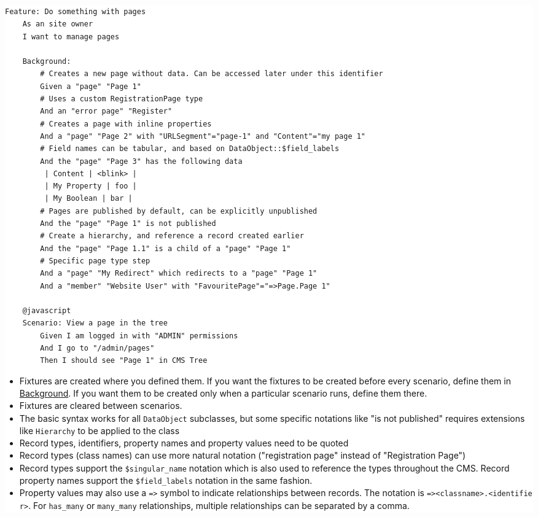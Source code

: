 	Feature: Do something with pages
		As an site owner
		I want to manage pages

		Background:
			# Creates a new page without data. Can be accessed later under this identifier
			Given a "page" "Page 1"
			# Uses a custom RegistrationPage type
			And an "error page" "Register"
			# Creates a page with inline properties
			And a "page" "Page 2" with "URLSegment"="page-1" and "Content"="my page 1"
			# Field names can be tabular, and based on DataObject::$field_labels
			And the "page" "Page 3" has the following data
			 | Content | <blink> |
			 | My Property | foo |
			 | My Boolean | bar |
			# Pages are published by default, can be explicitly unpublished
			And the "page" "Page 1" is not published
			# Create a hierarchy, and reference a record created earlier
			And the "page" "Page 1.1" is a child of a "page" "Page 1"
			# Specific page type step
			And a "page" "My Redirect" which redirects to a "page" "Page 1"
			And a "member" "Website User" with "FavouritePage"="=>Page.Page 1"

		@javascript
		Scenario: View a page in the tree
			Given I am logged in with "ADMIN" permissions
			And I go to "/admin/pages"
			Then I should see "Page 1" in CMS Tree

 * Fixtures are created where you defined them. If you want the fixtures to be created
   before every scenario, define them in [Background](http://docs.behat.org/guides/1.gherkin.html#backgrounds).
   If you want them to be created only when a particular scenario runs, define them there.
 * Fixtures are cleared between scenarios.
 * The basic syntax works for all `DataObject` subclasses, but some specific
   notations like "is not published" requires extensions like `Hierarchy` to be applied to the class
 * Record types, identifiers, property names and property values need to be quoted
 * Record types (class names) can use more natural notation ("registration page" instead of "Registration Page")
 * Record types support the `$singular_name` notation which is also used to reference the types throughout the CMS.
   Record property names support the `$field_labels` notation in the same fashion.
 * Property values may also use a `=>` symbol to indicate relationships between records.
   The notation is `=><classname>.<identifier>`. For `has_many` or `many_many` relationships,
   multiple relationships can be separated by a comma.
